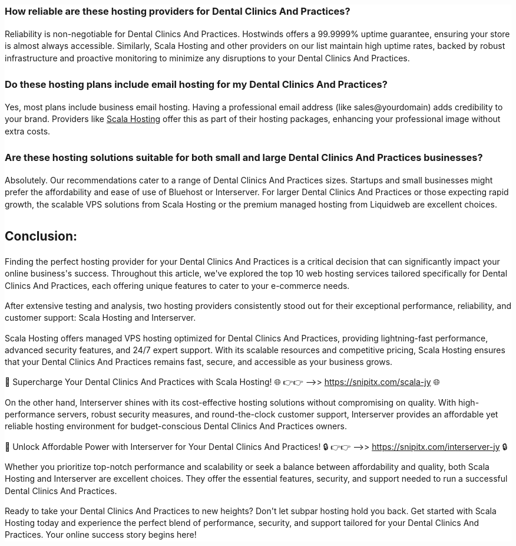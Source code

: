 ### How reliable are these hosting providers for Dental Clinics And Practices? 
Reliability is non-negotiable for Dental Clinics And Practices. Hostwinds offers a 99.9999% uptime guarantee, ensuring your store is almost always accessible. Similarly, Scala Hosting and other providers on our list maintain high uptime rates, backed by robust infrastructure and proactive monitoring to minimize any disruptions to your Dental Clinics And Practices.

### Do these hosting plans include email hosting for my Dental Clinics And Practices? 
Yes, most plans include business email hosting. Having a professional email address (like sales@yourdomain) adds credibility to your brand. Providers like [Scala Hosting](https://snipitx.com/scala-jy) offer this as part of their hosting packages, enhancing your professional image without extra costs.

### Are these hosting solutions suitable for both small and large Dental Clinics And Practices businesses? 
Absolutely. Our recommendations cater to a range of Dental Clinics And Practices sizes. Startups and small businesses might prefer the affordability and ease of use of Bluehost or Interserver. For larger Dental Clinics And Practices or those expecting rapid growth, the scalable VPS solutions from Scala Hosting or the premium managed hosting from Liquidweb are excellent choices.

## Conclusion:

Finding the perfect hosting provider for your Dental Clinics And Practices is a critical decision that can significantly impact your online business's success. Throughout this article, we've explored the top 10 web hosting services tailored specifically for Dental Clinics And Practices, each offering unique features to cater to your e-commerce needs.

After extensive testing and analysis, two hosting providers consistently stood out for their exceptional performance, reliability, and customer support: Scala Hosting and Interserver.

Scala Hosting offers managed VPS hosting optimized for Dental Clinics And Practices, providing lightning-fast performance, advanced security features, and 24/7 expert support. With its scalable resources and competitive pricing, Scala Hosting ensures that your Dental Clinics And Practices remains fast, secure, and accessible as your business grows.

🚀 Supercharge Your Dental Clinics And Practices with Scala Hosting! 🌐
👉👉 -->> https://snipitx.com/scala-jy 🌐

On the other hand, Interserver shines with its cost-effective hosting solutions without compromising on quality. With high-performance servers, robust security measures, and round-the-clock customer support, Interserver provides an affordable yet reliable hosting environment for budget-conscious Dental Clinics And Practices owners.

💸 Unlock Affordable Power with Interserver for Your Dental Clinics And Practices! 🔒
👉👉 -->> https://snipitx.com/interserver-jy 🔒

Whether you prioritize top-notch performance and scalability or seek a balance between affordability and quality, both Scala Hosting and Interserver are excellent choices. They offer the essential features, security, and support needed to run a successful Dental Clinics And Practices.

Ready to take your Dental Clinics And Practices to new heights? Don't let subpar hosting hold you back. Get started with Scala Hosting today and experience the perfect blend of performance, security, and support tailored for your Dental Clinics And Practices. Your online success story begins here!

